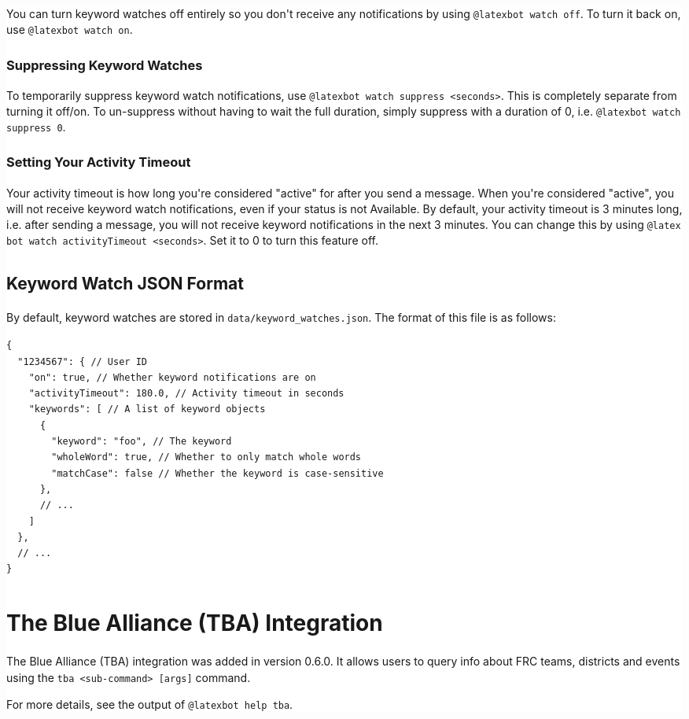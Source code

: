 You can turn keyword watches off entirely so you don't receive any notifications by using `@latexbot watch off`.
To turn it back on, use `@latexbot watch on`.

### Suppressing Keyword Watches

To temporarily suppress keyword watch notifications, use `@latexbot watch suppress <seconds>`.
This is completely separate from turning it off/on.
To un-suppress without having to wait the full duration, simply suppress with a duration of 0, i.e. `@latexbot watch suppress 0`.

### Setting Your Activity Timeout

Your activity timeout is how long you're considered "active" for after you send a message.
When you're considered "active", you will not receive keyword watch notifications, even if your status is not Available.
By default, your activity timeout is 3 minutes long, i.e. after sending a message, you will not receive keyword notifications in the next 3 minutes.
You can change this by using `@latexbot watch activityTimeout <seconds>`. Set it to 0 to turn this feature off.

## Keyword Watch JSON Format

By default, keyword watches are stored in `data/keyword_watches.json`. The format of this file is as follows:

```json5
{
  "1234567": { // User ID
    "on": true, // Whether keyword notifications are on
    "activityTimeout": 180.0, // Activity timeout in seconds
    "keywords": [ // A list of keyword objects
      {
        "keyword": "foo", // The keyword
        "wholeWord": true, // Whether to only match whole words
        "matchCase": false // Whether the keyword is case-sensitive
      },
      // ...
    ]
  },
  // ...
}
```

# The Blue Alliance (TBA) Integration

The Blue Alliance (TBA) integration was added in version 0.6.0.
It allows users to query info about FRC teams, districts and events using the `tba <sub-command> [args]` command.

For more details, see the output of `@latexbot help tba`.
